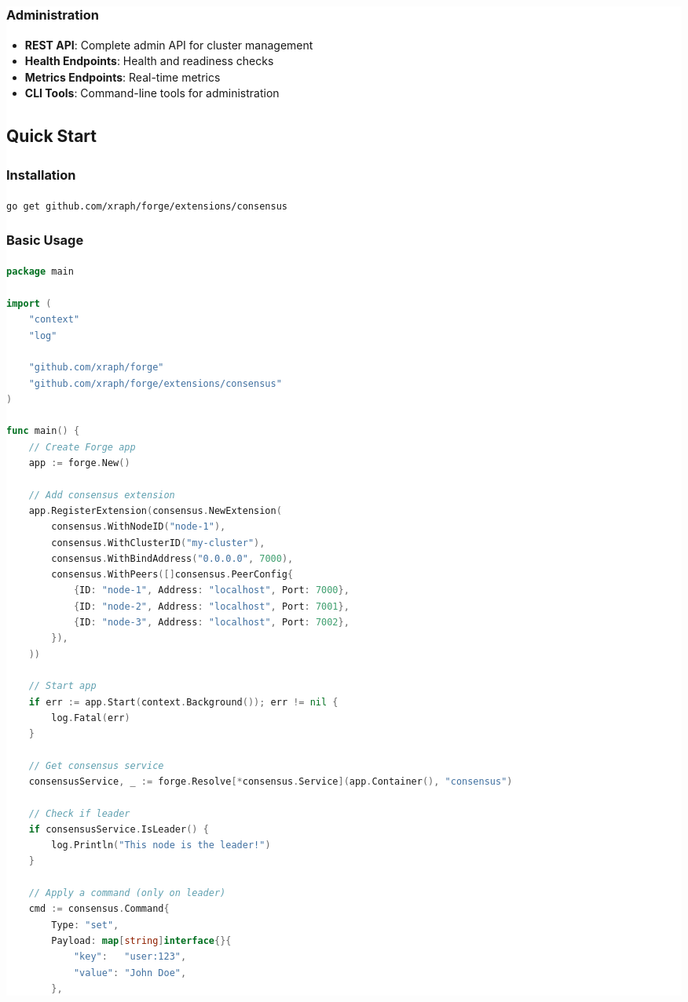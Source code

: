 ### Administration
- **REST API**: Complete admin API for cluster management
- **Health Endpoints**: Health and readiness checks
- **Metrics Endpoints**: Real-time metrics
- **CLI Tools**: Command-line tools for administration

## Quick Start

### Installation

```bash
go get github.com/xraph/forge/extensions/consensus
```

### Basic Usage

```go
package main

import (
    "context"
    "log"
    
    "github.com/xraph/forge"
    "github.com/xraph/forge/extensions/consensus"
)

func main() {
    // Create Forge app
    app := forge.New()
    
    // Add consensus extension
    app.RegisterExtension(consensus.NewExtension(
        consensus.WithNodeID("node-1"),
        consensus.WithClusterID("my-cluster"),
        consensus.WithBindAddress("0.0.0.0", 7000),
        consensus.WithPeers([]consensus.PeerConfig{
            {ID: "node-1", Address: "localhost", Port: 7000},
            {ID: "node-2", Address: "localhost", Port: 7001},
            {ID: "node-3", Address: "localhost", Port: 7002},
        }),
    ))
    
    // Start app
    if err := app.Start(context.Background()); err != nil {
        log.Fatal(err)
    }
    
    // Get consensus service
    consensusService, _ := forge.Resolve[*consensus.Service](app.Container(), "consensus")
    
    // Check if leader
    if consensusService.IsLeader() {
        log.Println("This node is the leader!")
    }
    
    // Apply a command (only on leader)
    cmd := consensus.Command{
        Type: "set",
        Payload: map[string]interface{}{
            "key":   "user:123",
            "value": "John Doe",
        },
```